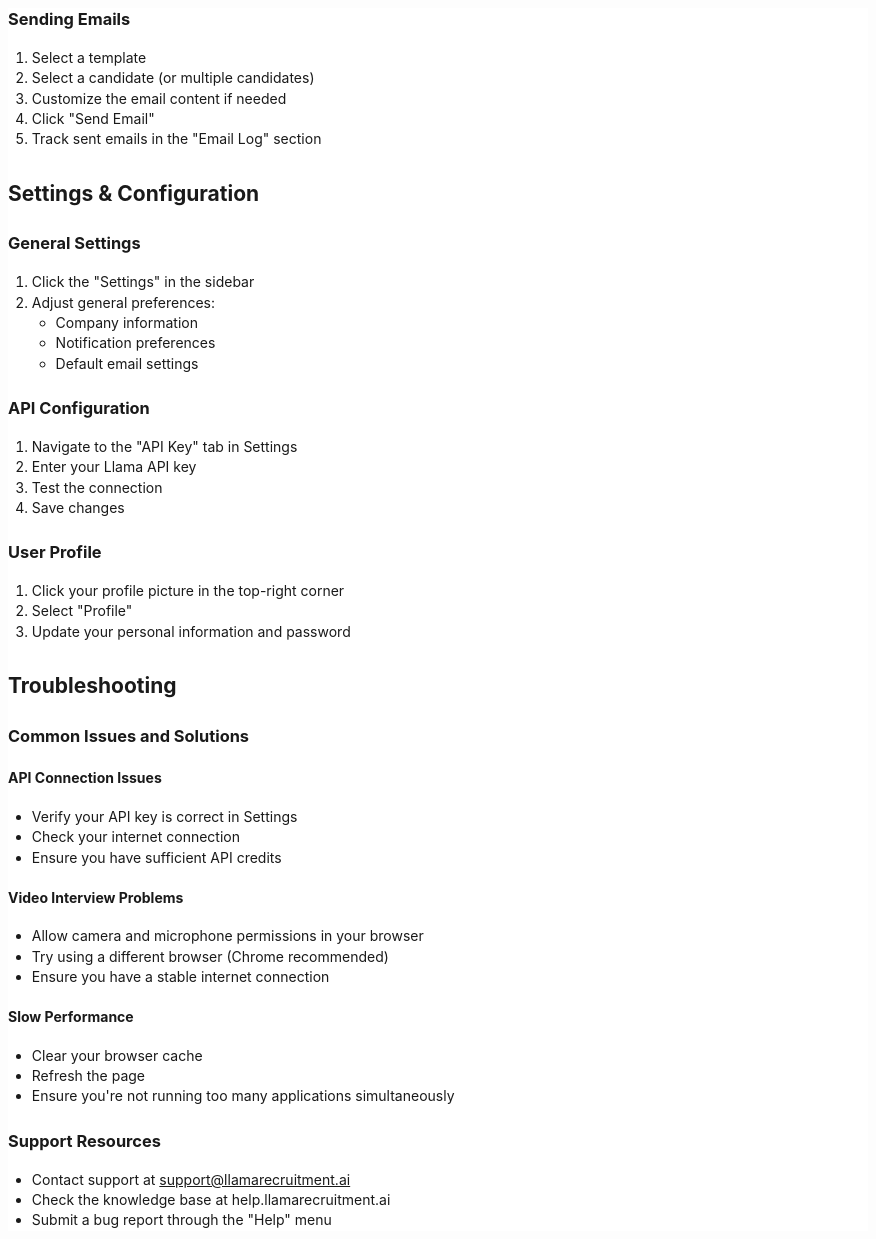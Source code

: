 ### Sending Emails
1. Select a template
2. Select a candidate (or multiple candidates)
3. Customize the email content if needed
4. Click "Send Email"
5. Track sent emails in the "Email Log" section

## Settings & Configuration

### General Settings
1. Click the "Settings" in the sidebar
2. Adjust general preferences:
   - Company information
   - Notification preferences
   - Default email settings

### API Configuration
1. Navigate to the "API Key" tab in Settings
2. Enter your Llama API key
3. Test the connection
4. Save changes

### User Profile
1. Click your profile picture in the top-right corner
2. Select "Profile"
3. Update your personal information and password

## Troubleshooting

### Common Issues and Solutions

#### API Connection Issues
- Verify your API key is correct in Settings
- Check your internet connection
- Ensure you have sufficient API credits

#### Video Interview Problems
- Allow camera and microphone permissions in your browser
- Try using a different browser (Chrome recommended)
- Ensure you have a stable internet connection

#### Slow Performance
- Clear your browser cache
- Refresh the page
- Ensure you're not running too many applications simultaneously

### Support Resources
- Contact support at support@llamarecruitment.ai
- Check the knowledge base at help.llamarecruitment.ai
- Submit a bug report through the "Help" menu
